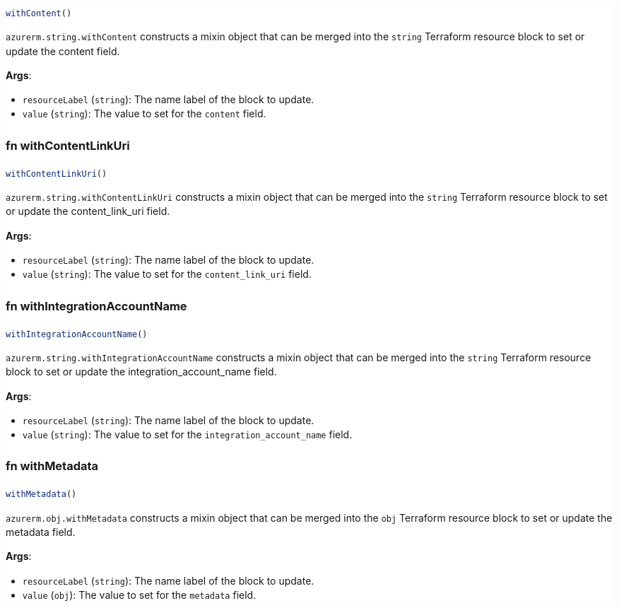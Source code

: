```ts
withContent()
```

`azurerm.string.withContent` constructs a mixin object that can be merged into the `string`
Terraform resource block to set or update the content field.



**Args**:
  - `resourceLabel` (`string`): The name label of the block to update.
  - `value` (`string`): The value to set for the `content` field.


### fn withContentLinkUri

```ts
withContentLinkUri()
```

`azurerm.string.withContentLinkUri` constructs a mixin object that can be merged into the `string`
Terraform resource block to set or update the content_link_uri field.



**Args**:
  - `resourceLabel` (`string`): The name label of the block to update.
  - `value` (`string`): The value to set for the `content_link_uri` field.


### fn withIntegrationAccountName

```ts
withIntegrationAccountName()
```

`azurerm.string.withIntegrationAccountName` constructs a mixin object that can be merged into the `string`
Terraform resource block to set or update the integration_account_name field.



**Args**:
  - `resourceLabel` (`string`): The name label of the block to update.
  - `value` (`string`): The value to set for the `integration_account_name` field.


### fn withMetadata

```ts
withMetadata()
```

`azurerm.obj.withMetadata` constructs a mixin object that can be merged into the `obj`
Terraform resource block to set or update the metadata field.



**Args**:
  - `resourceLabel` (`string`): The name label of the block to update.
  - `value` (`obj`): The value to set for the `metadata` field.
